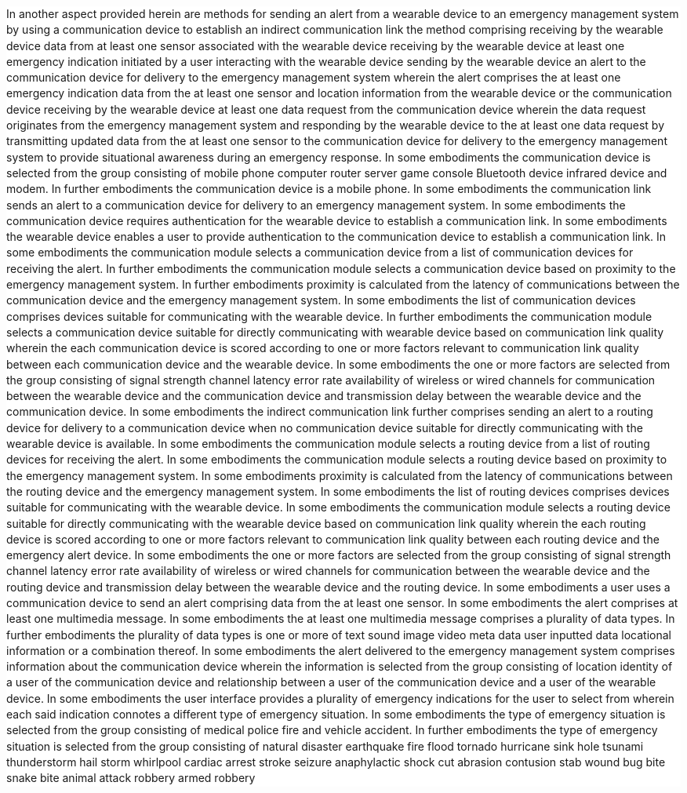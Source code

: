 In another aspect provided herein are methods for sending an alert from a wearable device to an emergency management system by using a communication device to establish an indirect communication link the method comprising receiving by the wearable device data from at least one sensor associated with the wearable device receiving by the wearable device at least one emergency indication initiated by a user interacting with the wearable device sending by the wearable device an alert to the communication device for delivery to the emergency management system wherein the alert comprises the at least one emergency indication data from the at least one sensor and location information from the wearable device or the communication device receiving by the wearable device at least one data request from the communication device wherein the data request originates from the emergency management system and responding by the wearable device to the at least one data request by transmitting updated data from the at least one sensor to the communication device for delivery to the emergency management system to provide situational awareness during an emergency response. In some embodiments the communication device is selected from the group consisting of mobile phone computer router server game console Bluetooth device infrared device and modem. In further embodiments the communication device is a mobile phone. In some embodiments the communication link sends an alert to a communication device for delivery to an emergency management system. In some embodiments the communication device requires authentication for the wearable device to establish a communication link. In some embodiments the wearable device enables a user to provide authentication to the communication device to establish a communication link. In some embodiments the communication module selects a communication device from a list of communication devices for receiving the alert. In further embodiments the communication module selects a communication device based on proximity to the emergency management system. In further embodiments proximity is calculated from the latency of communications between the communication device and the emergency management system. In some embodiments the list of communication devices comprises devices suitable for communicating with the wearable device. In further embodiments the communication module selects a communication device suitable for directly communicating with wearable device based on communication link quality wherein the each communication device is scored according to one or more factors relevant to communication link quality between each communication device and the wearable device. In some embodiments the one or more factors are selected from the group consisting of signal strength channel latency error rate availability of wireless or wired channels for communication between the wearable device and the communication device and transmission delay between the wearable device and the communication device. In some embodiments the indirect communication link further comprises sending an alert to a routing device for delivery to a communication device when no communication device suitable for directly communicating with the wearable device is available. In some embodiments the communication module selects a routing device from a list of routing devices for receiving the alert. In some embodiments the communication module selects a routing device based on proximity to the emergency management system. In some embodiments proximity is calculated from the latency of communications between the routing device and the emergency management system. In some embodiments the list of routing devices comprises devices suitable for communicating with the wearable device. In some embodiments the communication module selects a routing device suitable for directly communicating with the wearable device based on communication link quality wherein the each routing device is scored according to one or more factors relevant to communication link quality between each routing device and the emergency alert device. In some embodiments the one or more factors are selected from the group consisting of signal strength channel latency error rate availability of wireless or wired channels for communication between the wearable device and the routing device and transmission delay between the wearable device and the routing device. In some embodiments a user uses a communication device to send an alert comprising data from the at least one sensor. In some embodiments the alert comprises at least one multimedia message. In some embodiments the at least one multimedia message comprises a plurality of data types. In further embodiments the plurality of data types is one or more of text sound image video meta data user inputted data locational information or a combination thereof. In some embodiments the alert delivered to the emergency management system comprises information about the communication device wherein the information is selected from the group consisting of location identity of a user of the communication device and relationship between a user of the communication device and a user of the wearable device. In some embodiments the user interface provides a plurality of emergency indications for the user to select from wherein each said indication connotes a different type of emergency situation. In some embodiments the type of emergency situation is selected from the group consisting of medical police fire and vehicle accident. In further embodiments the type of emergency situation is selected from the group consisting of natural disaster earthquake fire flood tornado hurricane sink hole tsunami thunderstorm hail storm whirlpool cardiac arrest stroke seizure anaphylactic shock cut abrasion contusion stab wound bug bite snake bite animal attack robbery armed robbery